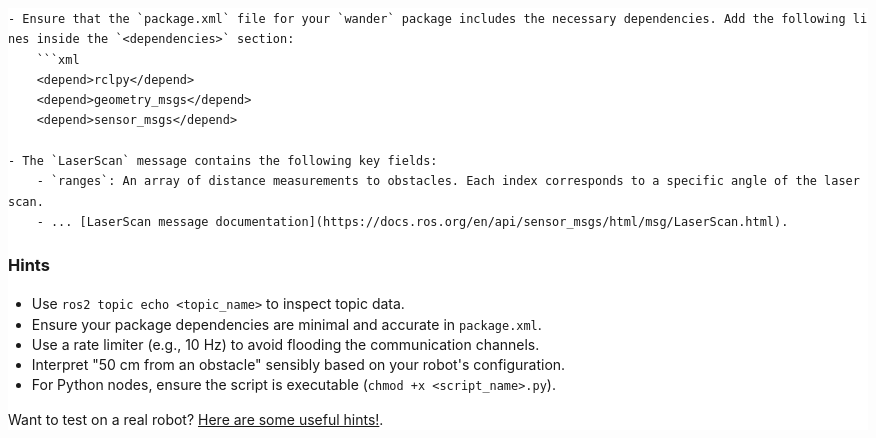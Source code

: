     - Ensure that the `package.xml` file for your `wander` package includes the necessary dependencies. Add the following lines inside the `<dependencies>` section:
        ```xml
        <depend>rclpy</depend>
        <depend>geometry_msgs</depend>
        <depend>sensor_msgs</depend>

    - The `LaserScan` message contains the following key fields:
        - `ranges`: An array of distance measurements to obstacles. Each index corresponds to a specific angle of the laser scan.
        - ... [LaserScan message documentation](https://docs.ros.org/en/api/sensor_msgs/html/msg/LaserScan.html).

### Hints
- Use `ros2 topic echo <topic_name>` to inspect topic data.
- Ensure your package dependencies are minimal and accurate in `package.xml`.
- Use a rate limiter (e.g., 10 Hz) to avoid flooding the communication channels.
- Interpret "50 cm from an obstacle" sensibly based on your robot's configuration.
- For Python nodes, ensure the script is executable (`chmod +x <script_name>.py`).


Want to test on a real robot? [Here are some useful hints!](https://www.google.com/url?q=https%3A%2F%2Fgithub.com%2Fmolnarszilard%2Fwander_lab&sa=D&sntz=1&usg=AOvVaw2e6KSOytPbP2wSDsb8VOUJ).
